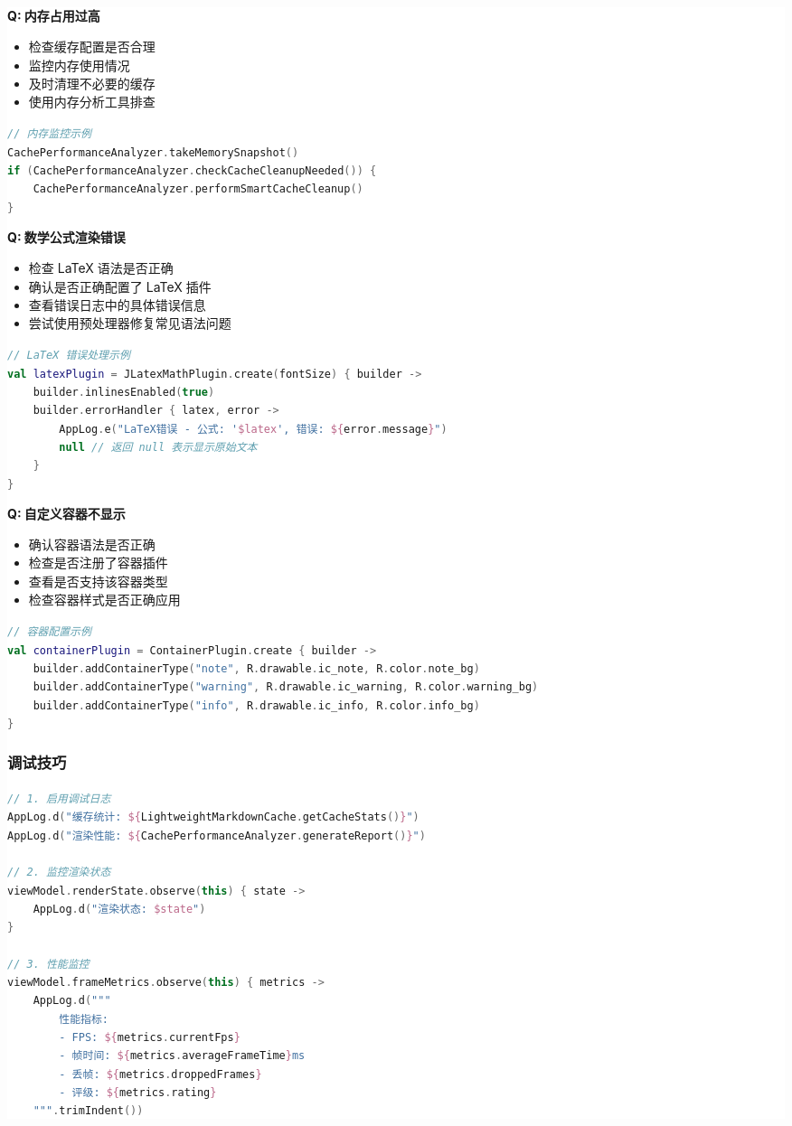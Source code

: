 **Q: 内存占用过高**
- 检查缓存配置是否合理
- 监控内存使用情况
- 及时清理不必要的缓存
- 使用内存分析工具排查

```kotlin
// 内存监控示例
CachePerformanceAnalyzer.takeMemorySnapshot()
if (CachePerformanceAnalyzer.checkCacheCleanupNeeded()) {
    CachePerformanceAnalyzer.performSmartCacheCleanup()
}
```

**Q: 数学公式渲染错误**
- 检查 LaTeX 语法是否正确
- 确认是否正确配置了 LaTeX 插件
- 查看错误日志中的具体错误信息
- 尝试使用预处理器修复常见语法问题

```kotlin
// LaTeX 错误处理示例
val latexPlugin = JLatexMathPlugin.create(fontSize) { builder ->
    builder.inlinesEnabled(true)
    builder.errorHandler { latex, error ->
        AppLog.e("LaTeX错误 - 公式: '$latex', 错误: ${error.message}")
        null // 返回 null 表示显示原始文本
    }
}
```

**Q: 自定义容器不显示**
- 确认容器语法是否正确
- 检查是否注册了容器插件
- 查看是否支持该容器类型
- 检查容器样式是否正确应用

```kotlin
// 容器配置示例
val containerPlugin = ContainerPlugin.create { builder ->
    builder.addContainerType("note", R.drawable.ic_note, R.color.note_bg)
    builder.addContainerType("warning", R.drawable.ic_warning, R.color.warning_bg)
    builder.addContainerType("info", R.drawable.ic_info, R.color.info_bg)
}
```

### 调试技巧

```kotlin
// 1. 启用调试日志
AppLog.d("缓存统计: ${LightweightMarkdownCache.getCacheStats()}")
AppLog.d("渲染性能: ${CachePerformanceAnalyzer.generateReport()}")

// 2. 监控渲染状态
viewModel.renderState.observe(this) { state ->
    AppLog.d("渲染状态: $state")
}

// 3. 性能监控
viewModel.frameMetrics.observe(this) { metrics ->
    AppLog.d("""
        性能指标:
        - FPS: ${metrics.currentFps}
        - 帧时间: ${metrics.averageFrameTime}ms
        - 丢帧: ${metrics.droppedFrames}
        - 评级: ${metrics.rating}
    """.trimIndent())
```